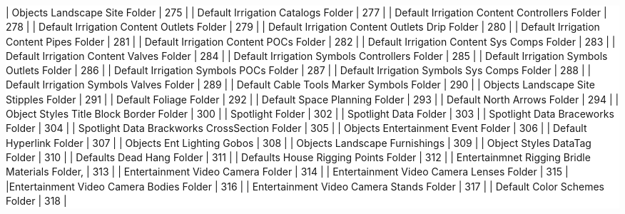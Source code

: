 | Objects Landscape Site Folder | 275 |
| Default Irrigation Catalogs Folder | 277 |
| Default Irrigation Content Controllers Folder | 278 |
| Default Irrigation Content Outlets Folder | 279 |
| Default Irrigation Content Outlets Drip Folder | 280 |
| Default Irrigation Content Pipes Folder | 281 |
| Default Irrigation Content POCs Folder | 282 |
| Default Irrigation Content Sys Comps Folder | 283 |
| Default Irrigation Content Valves Folder | 284 |
| Default Irrigation Symbols Controllers Folder | 285 |
| Default Irrigation Symbols Outlets Folder | 286 |
| Default Irrigation Symbols POCs Folder | 287 |
| Default Irrigation Symbols Sys Comps Folder | 288 |
| Default Irrigation Symbols Valves Folder | 289 |
| Default Cable Tools Marker Symbols Folder | 290 |
| Objects Landscape Site Stipples Folder | 291 |
| Default Foliage Folder | 292 |
| Default Space Planning Folder | 293 |
| Default North Arrows Folder | 294 |
| Object Styles Title Block Border Folder | 300 |
| Spotlight Folder | 302 |
| Spotlight Data Folder | 303 |
| Spotlight Data Braceworks Folder | 304 |
| Spotlight Data Brackworks CrossSection Folder | 305 |
| Objects Entertainment Event Folder | 306 |
| Default Hyperlink Folder | 307 |
| Objects Ent Lighting Gobos | 308 |
| Objects Landscape Furnishings | 309 |
| Object Styles DataTag Folder | 310 |
| Defaults Dead Hang Folder | 311 |
| Defaults House Rigging Points Folder | 312 |
| Entertainmnet	Rigging Bridle Materials Folder, | 313 |
| Entertainment Video Camera Folder | 314 |
| Entertainment Video Camera Lenses Folder | 315 |
|Entertainment Video Camera Bodies Folder | 316 |
| Entertainment Video Camera Stands Folder | 317 |
| Default Color Schemes Folder | 318 |